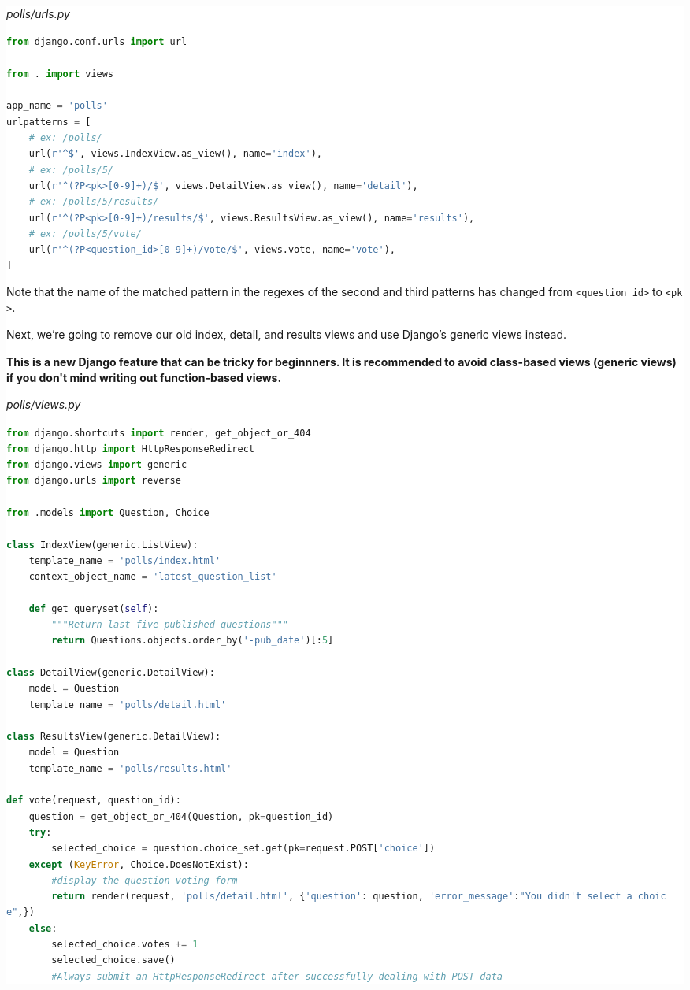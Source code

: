 *polls/urls.py*

```python
from django.conf.urls import url

from . import views

app_name = 'polls'
urlpatterns = [
	# ex: /polls/
	url(r'^$', views.IndexView.as_view(), name='index'), 
	# ex: /polls/5/
	url(r'^(?P<pk>[0-9]+)/$', views.DetailView.as_view(), name='detail'),
	# ex: /polls/5/results/
	url(r'^(?P<pk>[0-9]+)/results/$', views.ResultsView.as_view(), name='results'), 
	# ex: /polls/5/vote/
	url(r'^(?P<question_id>[0-9]+)/vote/$', views.vote, name='vote'),
]
```

Note that the name of the matched pattern in the regexes of the second and third patterns has changed from `<question_id>` to `<pk>`.

Next, we’re going to remove our old index, detail, and results views and use Django’s generic views instead. 

**This is a new Django feature that can be tricky for beginnners. It is recommended to avoid class-based views (generic views) if you don't mind writing out function-based views.**

*polls/views.py*

```python 
from django.shortcuts import render, get_object_or_404
from django.http import HttpResponseRedirect
from django.views import generic
from django.urls import reverse

from .models import Question, Choice

class IndexView(generic.ListView):
	template_name = 'polls/index.html'
	context_object_name = 'latest_question_list'

	def get_queryset(self):
		"""Return last five published questions"""
		return Questions.objects.order_by('-pub_date')[:5]

class DetailView(generic.DetailView):
	model = Question
	template_name = 'polls/detail.html'

class ResultsView(generic.DetailView):
	model = Question
	template_name = 'polls/results.html'

def vote(request, question_id):
	question = get_object_or_404(Question, pk=question_id)
	try:
		selected_choice = question.choice_set.get(pk=request.POST['choice'])
	except (KeyError, Choice.DoesNotExist):
		#display the question voting form
		return render(request, 'polls/detail.html', {'question': question, 'error_message':"You didn't select a choice",})
	else:
		selected_choice.votes += 1
		selected_choice.save()
		#Always submit an HttpResponseRedirect after successfully dealing with POST data
```